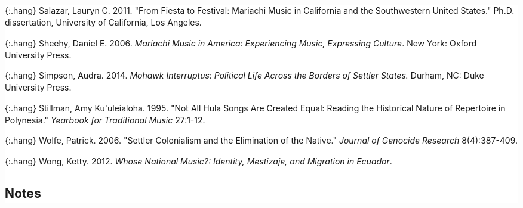 {:.hang}
Salazar, Lauryn C. 2011. \"From Fiesta to Festival: Mariachi Music in
California and the Southwestern United States.\" Ph.D. dissertation,
University of California, Los Angeles.

{:.hang}
Sheehy, Daniel E. 2006. *Mariachi Music in America: Experiencing Music,
Expressing Culture*. New York: Oxford University Press.

{:.hang}
Simpson, Audra. 2014. *Mohawk Interruptus: Political Life Across the
Borders of Settler States.* Durham, NC: Duke University Press.

{:.hang}
Stillman, Amy Ku\'uleialoha. 1995. \"Not All Hula Songs Are Created
Equal: Reading the Historical Nature of Repertoire in Polynesia.\" *Yearbook for
Traditional Music* 27:1-12.

{:.hang}
Wolfe, Patrick. 2006. \"Settler Colonialism and the Elimination of the
Native.\" *Journal of Genocide Research* 8(4):387-409.

{:.hang}
Wong, Ketty. 2012. *Whose National Music?: Identity, Mestizaje, and
Migration in Ecuador*.

## Notes
